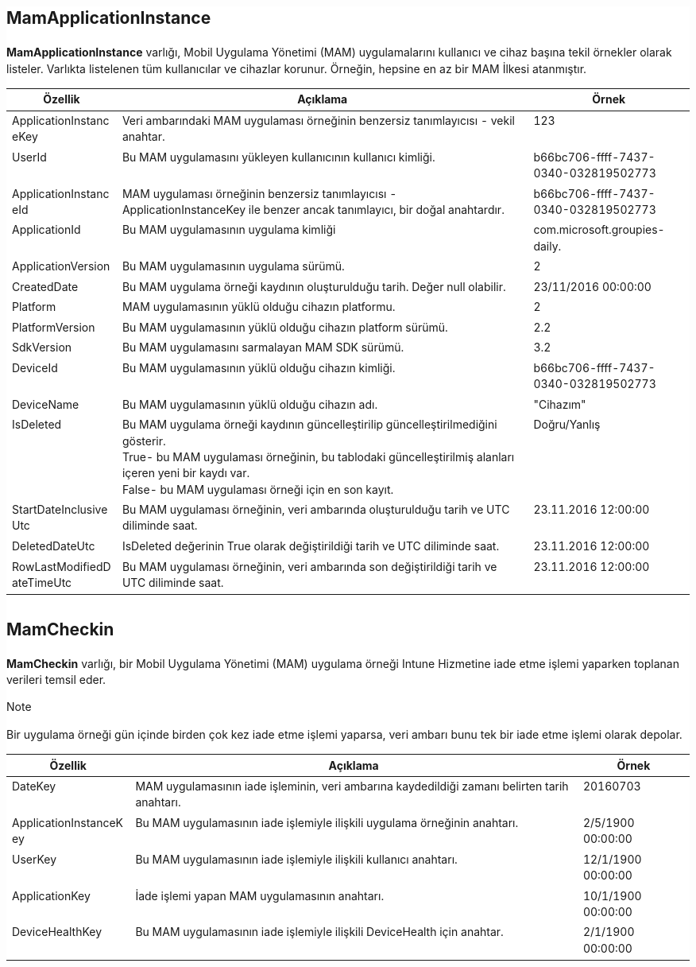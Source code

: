 ## <a name="mamapplicationinstance"></a>MamApplicationInstance

**MamApplicationInstance** varlığı, Mobil Uygulama Yönetimi (MAM) uygulamalarını kullanıcı ve cihaz başına tekil örnekler olarak listeler. Varlıkta listelenen tüm kullanıcılar ve cihazlar korunur. Örneğin, hepsine en az bir MAM İlkesi atanmıştır.


|          Özellik          |                                                                                                  Açıklama                                                                                                  |               Örnek                |
|----------------------------|---------------------------------------------------------------------------------------------------------------------------------------------------------------------------------------------------------------|--------------------------------------|
|   ApplicationInstanceKey   |                                                               Veri ambarındaki MAM uygulaması örneğinin benzersiz tanımlayıcısı - vekil anahtar.                                                                |                 123                  |
|           UserId           |                                                                              Bu MAM uygulamasını yükleyen kullanıcının kullanıcı kimliği.                                                                              | b66bc706-ffff-7437-0340-032819502773 |
|   ApplicationInstanceId    |                                              MAM uygulaması örneğinin benzersiz tanımlayıcısı - ApplicationInstanceKey ile benzer ancak tanımlayıcı, bir doğal anahtardır.                                              | b66bc706-ffff-7437-0340-032819502773 |
|       ApplicationId        |                                                                                        Bu MAM uygulamasının uygulama kimliği                                                                                         |  com.microsoft.groupies-daily.<IOS>  |
|     ApplicationVersion     |                                                                                     Bu MAM uygulamasının uygulama sürümü.                                                                                      |                  2                   |
|        CreatedDate         |                                                                 Bu MAM uygulama örneği kaydının oluşturulduğu tarih. Değer null olabilir.                                                                 |        23/11/2016 00:00:00        |
|          Platform          |                                                                          MAM uygulamasının yüklü olduğu cihazın platformu.                                                                           |                  2                   |
|      PlatformVersion       |                                                                      Bu MAM uygulamasının yüklü olduğu cihazın platform sürümü.                                                                       |                 2.2                  |
|         SdkVersion         |                                                                            Bu MAM uygulamasını sarmalayan MAM SDK sürümü.                                                                            |                 3.2                  |
|          DeviceId          |                                                                          Bu MAM uygulamasının yüklü olduğu cihazın kimliği.                                                                          | b66bc706-ffff-7437-0340-032819502773 |
|         DeviceName         |                                                                         Bu MAM uygulamasının yüklü olduğu cihazın adı.                                                                         |              "Cihazım"              |
|         IsDeleted          | Bu MAM uygulama örneği kaydının güncelleştirilip güncelleştirilmediğini gösterir. <br>True- bu MAM uygulaması örneğinin, bu tablodaki güncelleştirilmiş alanları içeren yeni bir kaydı var. <br>False- bu MAM uygulaması örneği için en son kayıt. |              Doğru/Yanlış              |
|   StartDateInclusiveUtc    |                                                              Bu MAM uygulaması örneğinin, veri ambarında oluşturulduğu tarih ve UTC diliminde saat.                                                               |        23.11.2016 12:00:00        |
|       DeletedDateUtc       |                                                                             IsDeleted değerinin True olarak değiştirildiği tarih ve UTC diliminde saat.                                                                              |        23.11.2016 12:00:00        |
| RowLastModifiedDateTimeUtc |                                                           Bu MAM uygulaması örneğinin, veri ambarında son değiştirildiği tarih ve UTC diliminde saat.                                                            |        23.11.2016 12:00:00        |

## <a name="mamcheckin"></a>MamCheckin

**MamCheckin** varlığı, bir Mobil Uygulama Yönetimi (MAM) uygulama örneği Intune Hizmetine iade etme işlemi yaparken toplanan verileri temsil eder. 

> [!Note]  
> Bir uygulama örneği gün içinde birden çok kez iade etme işlemi yaparsa, veri ambarı bunu tek bir iade etme işlemi olarak depolar.

| Özellik | Açıklama | Örnek |
|---------|------------|--------|
| DateKey |MAM uygulamasının iade işleminin, veri ambarına kaydedildiği zamanı belirten tarih anahtarı. | 20160703 |
| ApplicationInstanceKey |Bu MAM uygulamasının iade işlemiyle ilişkili uygulama örneğinin anahtarı. |2/5/1900 00:00:00 |
| UserKey |Bu MAM uygulamasının iade işlemiyle ilişkili kullanıcı anahtarı. |12/1/1900 00:00:00 |
| ApplicationKey |İade işlemi yapan MAM uygulamasının anahtarı. |10/1/1900 00:00:00 |
| DeviceHealthKey |Bu MAM uygulamasının iade işlemiyle ilişkili DeviceHealth için anahtar. |2/1/1900 00:00:00 |
